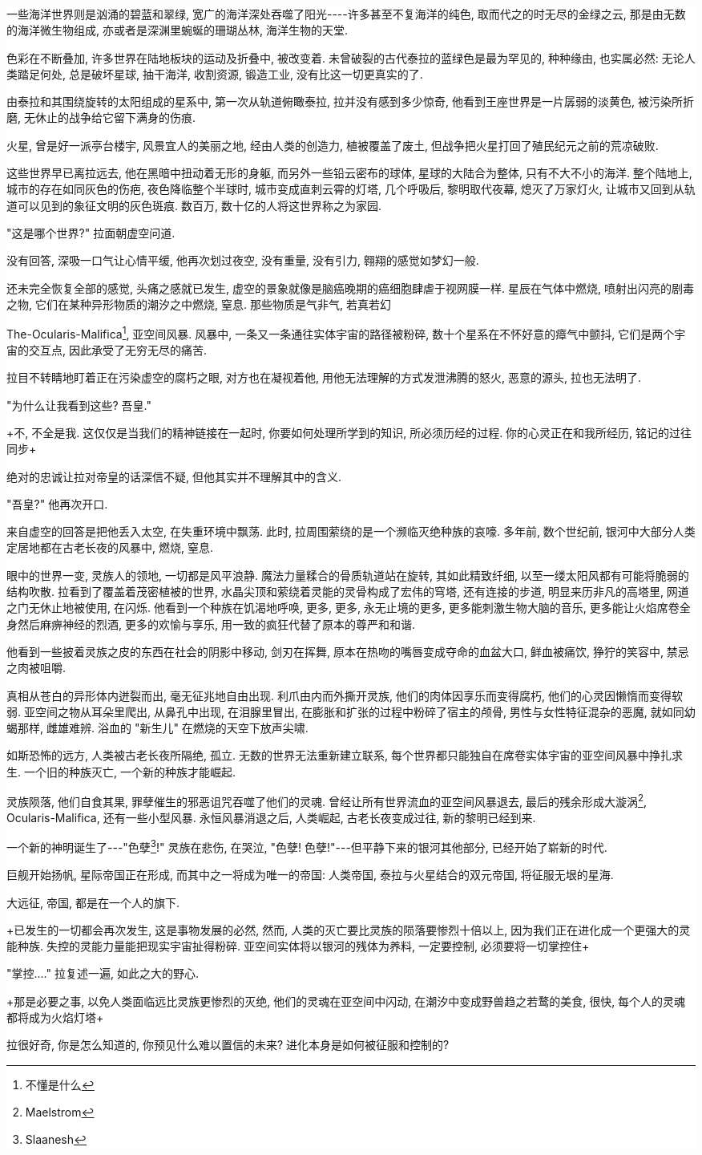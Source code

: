 一些海洋世界则是汹涌的碧蓝和翠绿, 宽广的海洋深处吞噬了阳光----许多甚至不复海洋的纯色, 取而代之的时无尽的金绿之云, 那是由无数的海洋微生物组成, 亦或者是深渊里蜿蜒的珊瑚丛林, 海洋生物的天堂.

色彩在不断叠加, 许多世界在陆地板块的运动及折叠中, 被改变着. 未曾破裂的古代泰拉的蓝绿色是最为罕见的, 种种缘由, 也实属必然: 无论人类踏足何处, 总是破坏星球, 抽干海洋, 收割资源, 锻造工业, 没有比这一切更真实的了.

由泰拉和其围绕旋转的太阳组成的星系中, 第一次从轨道俯瞰泰拉, 拉并没有感到多少惊奇, 他看到王座世界是一片孱弱的淡黄色, 被污染所折磨, 无休止的战争给它留下满身的伤痕.

火星, 曾是好一派亭台楼宇, 风景宜人的美丽之地, 经由人类的创造力, 植被覆盖了废土, 但战争把火星打回了殖民纪元之前的荒凉破败.

这些世界早已离拉远去, 他在黑暗中扭动着无形的身躯, 而另外一些铅云密布的球体, 星球的大陆合为整体, 只有不大不小的海洋. 整个陆地上, 城市的存在如同灰色的伤疤, 夜色降临整个半球时, 城市变成直刺云霄的灯塔, 几个呼吸后, 黎明取代夜幕, 熄灭了万家灯火, 让城市又回到从轨道可以见到的象征文明的灰色斑痕. 数百万, 数十亿的人将这世界称之为家园.

"这是哪个世界?" 拉面朝虚空问道.

没有回答, 深吸一口气让心情平缓, 他再次划过夜空, 没有重量, 没有引力, 翱翔的感觉如梦幻一般.

还未完全恢复全部的感觉, 头痛之感就已发生, 虚空的景象就像是脑癌晚期的癌细胞肆虐于视网膜一样. 星辰在气体中燃烧, 喷射出闪亮的剧毒之物, 它们在某种异形物质的潮汐之中燃烧, 窒息. 那些物质是气非气, 若真若幻

The-Ocularis-Malifica[^3], 亚空间风暴. 风暴中, 一条又一条通往实体宇宙的路径被粉碎, 数十个星系在不怀好意的瘴气中颤抖, 它们是两个宇宙的交互点, 因此承受了无穷无尽的痛苦.

拉目不转睛地盯着正在污染虚空的腐朽之眼, 对方也在凝视着他, 用他无法理解的方式发泄沸腾的怒火, 恶意的源头, 拉也无法明了.

"为什么让我看到这些? 吾皇."

+不, 不全是我. 这仅仅是当我们的精神链接在一起时, 你要如何处理所学到的知识, 所必须历经的过程. 你的心灵正在和我所经历, 铭记的过往同步+

绝对的忠诚让拉对帝皇的话深信不疑, 但他其实并不理解其中的含义.

"吾皇?" 他再次开口.

来自虚空的回答是把他丢入太空, 在失重环境中飘荡. 此时, 拉周围萦绕的是一个濒临灭绝种族的哀嚎. 多年前, 数个世纪前, 银河中大部分人类定居地都在古老长夜的风暴中, 燃烧, 窒息.

眼中的世界一变, 灵族人的领地, 一切都是风平浪静. 魔法力量糅合的骨质轨道站在旋转, 其如此精致纤细, 以至一缕太阳风都有可能将脆弱的结构吹散. 拉看到了覆盖着茂密植被的世界, 水晶尖顶和萦绕着灵能的灵骨构成了宏伟的穹塔, 还有连接的步道, 明显来历非凡的高塔里, 网道之门无休止地被使用, 在闪烁. 他看到一个种族在饥渴地呼唤, 更多, 更多, 永无止境的更多, 更多能刺激生物大脑的音乐, 更多能让火焰席卷全身然后麻痹神经的烈酒, 更多的欢愉与享乐, 用一致的疯狂代替了原本的尊严和和谐.

他看到一些披着灵族之皮的东西在社会的阴影中移动, 剑刃在挥舞, 原本在热吻的嘴唇变成夺命的血盆大口, 鲜血被痛饮, 狰狞的笑容中, 禁忌之肉被咀嚼.

真相从苍白的异形体内迸裂而出, 毫无征兆地自由出现. 利爪由内而外撕开灵族, 他们的肉体因享乐而变得腐朽, 他们的心灵因懒惰而变得软弱. 亚空间之物从耳朵里爬出, 从鼻孔中出现, 在泪腺里冒出, 在膨胀和扩张的过程中粉碎了宿主的颅骨, 男性与女性特征混杂的恶魔, 就如同幼蝎那样, 雌雄难辨. 浴血的 "新生儿" 在燃烧的天空下放声尖啸.

如斯恐怖的远方, 人类被古老长夜所隔绝, 孤立. 无数的世界无法重新建立联系, 每个世界都只能独自在席卷实体宇宙的亚空间风暴中挣扎求生. 一个旧的种族灭亡, 一个新的种族才能崛起.

灵族陨落, 他们自食其果, 罪孽催生的邪恶诅咒吞噬了他们的灵魂. 曾经让所有世界流血的亚空间风暴退去, 最后的残余形成大漩涡[^4], Ocularis-Malifica, 还有一些小型风暴. 永恒风暴消退之后, 人类崛起, 古老长夜变成过往, 新的黎明已经到来.

一个新的神明诞生了---"色孽[^5]!" 灵族在悲伤, 在哭泣, "色孽! 色孽!"---但平静下来的银河其他部分, 已经开始了崭新的时代.

巨舰开始扬帆, 星际帝国正在形成, 而其中之一将成为唯一的帝国: 人类帝国, 泰拉与火星结合的双元帝国, 将征服无垠的星海.

大远征, 帝国, 都是在一个人的旗下.

+已发生的一切都会再次发生, 这是事物发展的必然, 然而, 人类的灭亡要比灵族的陨落要惨烈十倍以上, 因为我们正在进化成一个更强大的灵能种族. 失控的灵能力量能把现实宇宙扯得粉碎. 亚空间实体将以银河的残体为养料, 一定要控制, 必须要将一切掌控住+

"掌控...." 拉复述一遍, 如此之大的野心.

+那是必要之事, 以免人类面临远比灵族更惨烈的灭绝, 他们的灵魂在亚空间中闪动, 在潮汐中变成野兽趋之若鹜的美食, 很快, 每个人的灵魂都将成为火焰灯塔+

拉很好奇, 你是怎么知道的, 你预见什么难以置信的未来? 进化本身是如何被征服和控制的?


[^1]: Unification Wars
[^2]: Thunder  Legion
[^3]: 不懂是什么
[^4]: Maelstrom
[^5]: Slaanesh
[^6]: Imperators
[^7]: Warmongers
[^8]: 她
[^9]: 她
[^10]: Imperial Army
[^11]: Albia